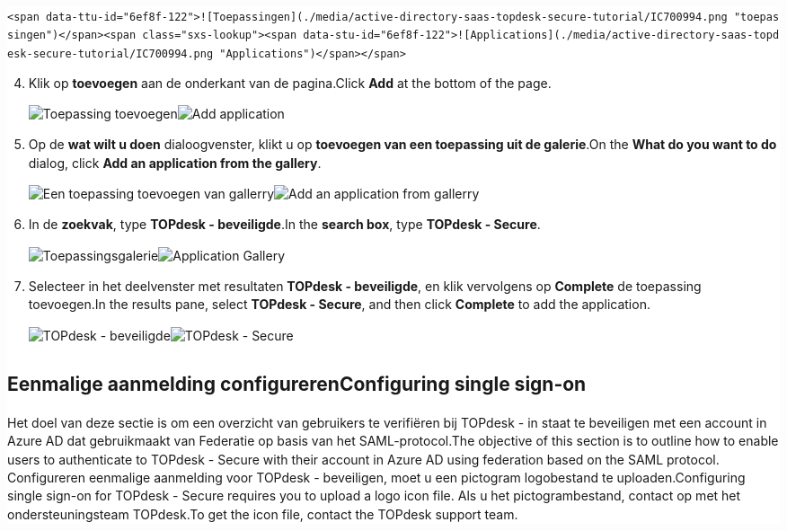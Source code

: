     <span data-ttu-id="6ef8f-122">![Toepassingen](./media/active-directory-saas-topdesk-secure-tutorial/IC700994.png "toepassingen")</span><span class="sxs-lookup"><span data-stu-id="6ef8f-122">![Applications](./media/active-directory-saas-topdesk-secure-tutorial/IC700994.png "Applications")</span></span>

4. <span data-ttu-id="6ef8f-123">Klik op **toevoegen** aan de onderkant van de pagina.</span><span class="sxs-lookup"><span data-stu-id="6ef8f-123">Click **Add** at the bottom of the page.</span></span>
   
    <span data-ttu-id="6ef8f-124">![Toepassing toevoegen](./media/active-directory-saas-topdesk-secure-tutorial/IC749321.png "toepassing toevoegen")</span><span class="sxs-lookup"><span data-stu-id="6ef8f-124">![Add application](./media/active-directory-saas-topdesk-secure-tutorial/IC749321.png "Add application")</span></span>

5. <span data-ttu-id="6ef8f-125">Op de **wat wilt u doen** dialoogvenster, klikt u op **toevoegen van een toepassing uit de galerie**.</span><span class="sxs-lookup"><span data-stu-id="6ef8f-125">On the **What do you want to do** dialog, click **Add an application from the gallery**.</span></span>
   
    <span data-ttu-id="6ef8f-126">![Een toepassing toevoegen van gallerry](./media/active-directory-saas-topdesk-secure-tutorial/IC749322.png "een toepassing van gallerry toevoegen")</span><span class="sxs-lookup"><span data-stu-id="6ef8f-126">![Add an application from gallerry](./media/active-directory-saas-topdesk-secure-tutorial/IC749322.png "Add an application from gallerry")</span></span>

6. <span data-ttu-id="6ef8f-127">In de **zoekvak**, type **TOPdesk - beveiligde**.</span><span class="sxs-lookup"><span data-stu-id="6ef8f-127">In the **search box**, type **TOPdesk - Secure**.</span></span>
   
    <span data-ttu-id="6ef8f-128">![Toepassingsgalerie](./media/active-directory-saas-topdesk-secure-tutorial/IC790597.png "-Toepassingsgalerie")</span><span class="sxs-lookup"><span data-stu-id="6ef8f-128">![Application Gallery](./media/active-directory-saas-topdesk-secure-tutorial/IC790597.png "Application Gallery")</span></span>

7. <span data-ttu-id="6ef8f-129">Selecteer in het deelvenster met resultaten **TOPdesk - beveiligde**, en klik vervolgens op **Complete** de toepassing toevoegen.</span><span class="sxs-lookup"><span data-stu-id="6ef8f-129">In the results pane, select **TOPdesk - Secure**, and then click **Complete** to add the application.</span></span>
   
    <span data-ttu-id="6ef8f-130">![TOPdesk - beveiligde](./media/active-directory-saas-topdesk-secure-tutorial/IC791933.png "TOPdesk - beveiligen")</span><span class="sxs-lookup"><span data-stu-id="6ef8f-130">![TOPdesk - Secure](./media/active-directory-saas-topdesk-secure-tutorial/IC791933.png "TOPdesk - Secure")</span></span>

## <a name="configuring-single-sign-on"></a><span data-ttu-id="6ef8f-131">Eenmalige aanmelding configureren</span><span class="sxs-lookup"><span data-stu-id="6ef8f-131">Configuring single sign-on</span></span>
<span data-ttu-id="6ef8f-132">Het doel van deze sectie is om een overzicht van gebruikers te verifiëren bij TOPdesk - in staat te beveiligen met een account in Azure AD dat gebruikmaakt van Federatie op basis van het SAML-protocol.</span><span class="sxs-lookup"><span data-stu-id="6ef8f-132">The objective of this section is to outline how to enable users to authenticate to TOPdesk - Secure with their account in Azure AD using federation based on the SAML protocol.</span></span>  
<span data-ttu-id="6ef8f-133">Configureren eenmalige aanmelding voor TOPdesk - beveiligen, moet u een pictogram logobestand te uploaden.</span><span class="sxs-lookup"><span data-stu-id="6ef8f-133">Configuring single sign-on for TOPdesk - Secure requires you to upload a logo icon file.</span></span> <span data-ttu-id="6ef8f-134">Als u het pictogrambestand, contact op met het ondersteuningsteam TOPdesk.</span><span class="sxs-lookup"><span data-stu-id="6ef8f-134">To get the icon file, contact the TOPdesk support team.</span></span>
